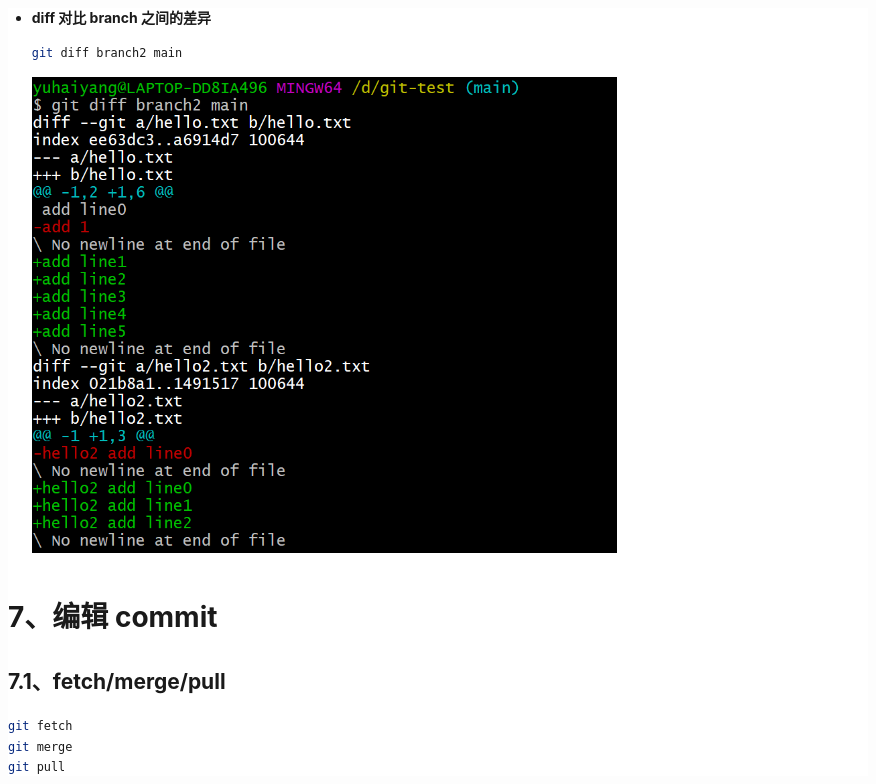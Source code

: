 - **diff 对比 branch 之间的差异**

  ```bash
  git diff branch2 main
  ```

  <img src="git/image-20220716171705697.png" alt="image-20220716171705697" style="zoom:67%;" />

# 7、编辑 commit

## 7.1、fetch/merge/pull

```bash
git fetch
git merge
git pull
```
